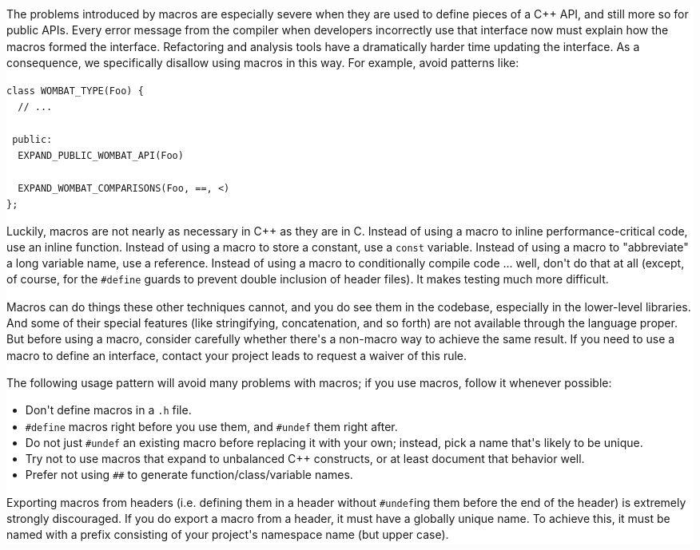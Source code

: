 The problems introduced by macros are especially severe when they are
used to define pieces of a C++ API, and still more so for public APIs.
Every error message from the compiler when developers incorrectly use
that interface now must explain how the macros formed the interface.
Refactoring and analysis tools have a dramatically harder time updating
the interface. As a consequence, we specifically disallow using macros
in this way. For example, avoid patterns like:

``` badcode
class WOMBAT_TYPE(Foo) {
  // ...

 public:
  EXPAND_PUBLIC_WOMBAT_API(Foo)

  EXPAND_WOMBAT_COMPARISONS(Foo, ==, <)
};
```

Luckily, macros are not nearly as necessary in C++ as they are in C.
Instead of using a macro to inline performance-critical code, use an
inline function. Instead of using a macro to store a constant, use a
`const` variable. Instead of using a macro to "abbreviate" a long
variable name, use a reference. Instead of using a macro to
conditionally compile code ... well, don't do that at all (except, of
course, for the `#define` guards to prevent double inclusion of header
files). It makes testing much more difficult.

Macros can do things these other techniques cannot, and you do see them
in the codebase, especially in the lower-level libraries. And some of
their special features (like stringifying, concatenation, and so forth)
are not available through the language proper. But before using a macro,
consider carefully whether there's a non-macro way to achieve the same
result. If you need to use a macro to define an interface, contact your
project leads to request a waiver of this rule.

The following usage pattern will avoid many problems with macros; if you
use macros, follow it whenever possible:

  - Don't define macros in a `.h` file.
  - `#define` macros right before you use them, and `#undef` them right
    after.
  - Do not just `#undef` an existing macro before replacing it with your
    own; instead, pick a name that's likely to be unique.
  - Try not to use macros that expand to unbalanced C++ constructs, or
    at least document that behavior well.
  - Prefer not using `##` to generate function/class/variable names.

Exporting macros from headers (i.e. defining them in a header without
`#undef`ing them before the end of the header) is extremely strongly
discouraged. If you do export a macro from a header, it must have a
globally unique name. To achieve this, it must be named with a prefix
consisting of your project's namespace name (but upper case).

</div>

